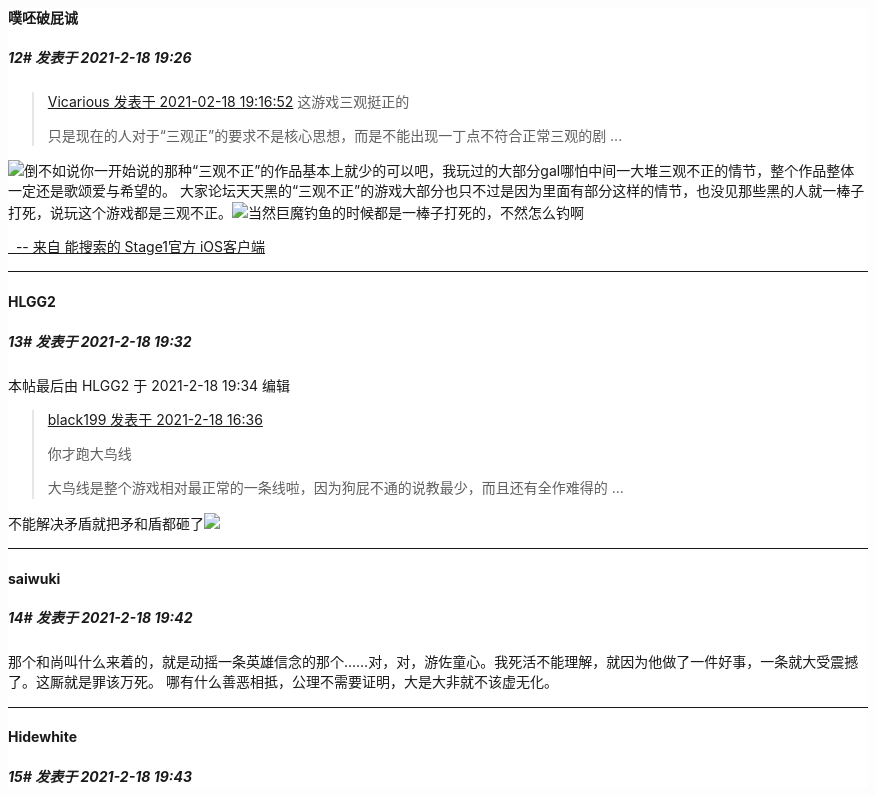 ####  噗呸破屁诚  
##### 12#       发表于 2021-2-18 19:26



<blockquote><a href="httphttps://bbs.saraba1st.com/2b/forum.php?mod=redirect&amp;goto=findpost&amp;pid=50368928&amp;ptid=1988408" target="_blank">Vicarious 发表于 2021-02-18 19:16:52</a>
这游戏三观挺正的

只是现在的人对于“三观正”的要求不是核心思想，而是不能出现一丁点不符合正常三观的剧 ...</blockquote><img src="https://static.saraba1st.com/image/smiley/face2017/068.png" referrerpolicy="no-referrer">倒不如说你一开始说的那种“三观不正”的作品基本上就少的可以吧，我玩过的大部分gal哪怕中间一大堆三观不正的情节，整个作品整体一定还是歌颂爱与希望的。
大家论坛天天黑的“三观不正”的游戏大部分也只不过是因为里面有部分这样的情节，也没见那些黑的人就一棒子打死，说玩这个游戏都是三观不正。<img src="https://static.saraba1st.com/image/smiley/face2017/067.png" referrerpolicy="no-referrer">当然巨魔钓鱼的时候都是一棒子打死的，不然怎么钓啊

[  -- 来自 能搜索的 Stage1官方 iOS客户端](https://itunes.apple.com/fi/app/saraba1st/id1221237470?mt=8)







*****

####  HLGG2  
##### 13#       发表于 2021-2-18 19:32



 本帖最后由 HLGG2 于 2021-2-18 19:34 编辑 
<blockquote><a href="httphttps://bbs.saraba1st.com/2b/forum.php?mod=redirect&amp;goto=findpost&amp;pid=50367320&amp;ptid=1988408" target="_blank">black199 发表于 2021-2-18 16:36</a>

你才跑大鸟线

大鸟线是整个游戏相对最正常的一条线啦，因为狗屁不通的说教最少，而且还有全作难得的 ...</blockquote>
不能解决矛盾就把矛和盾都砸了<img src="https://static.saraba1st.com/image/smiley/face2017/003.png" referrerpolicy="no-referrer">







*****

####  saiwuki  
##### 14#       发表于 2021-2-18 19:42




那个和尚叫什么来着的，就是动摇一条英雄信念的那个……对，对，游佐童心。我死活不能理解，就因为他做了一件好事，一条就大受震撼了。这厮就是罪该万死。
哪有什么善恶相抵，公理不需要证明，大是大非就不该虚无化。







*****

####  Hidewhite  
##### 15#       发表于 2021-2-18 19:43
